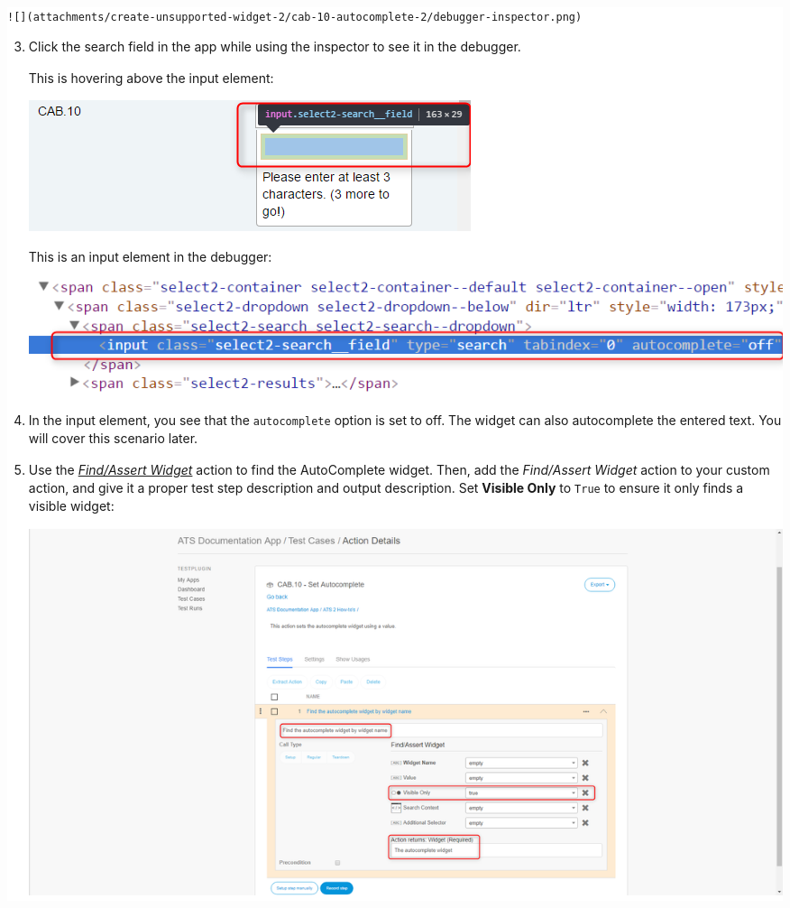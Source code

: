     ![](attachments/create-unsupported-widget-2/cab-10-autocomplete-2/debugger-inspector.png)

3.  Click the search field in the app while using the inspector to see it in the debugger.

    This is hovering above the input element:

    ![](attachments/create-unsupported-widget-2/cab-10-autocomplete-2/debugger-inspector-hovering-input.png)

    This is an input element in the debugger:

    ![](attachments/create-unsupported-widget-2/cab-10-autocomplete-2/debugger-inspector-inspected-input.png)

4.  In the input element, you see that the `autocomplete` option is set to off. The widget can also autocomplete the entered text. You will cover this scenario later.
5.  Use the [*Find/Assert Widget*](/addons/ats/refguide/rg-version-1/findassert-widget) action to find the AutoComplete widget. Then, add the *Find/Assert Widget* action to your custom action, and give it a proper test step description and output description. Set **Visible Only** to `True` to ensure it only finds a visible widget:

    ![](attachments/create-unsupported-widget-2/cab-10-autocomplete-2/autocompletewidget-findassertwidget-action.png)

